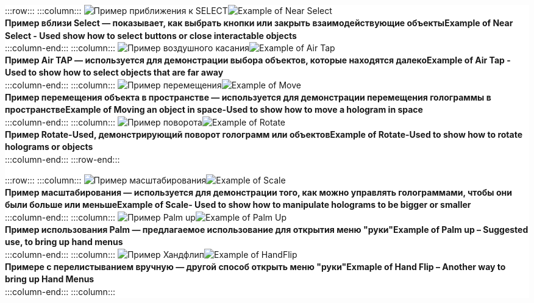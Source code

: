 :::row:::
    :::column:::
       <span data-ttu-id="5f13d-113">![Пример приближения к SELECT](images/HandCoach/NearSelect.gif)</span><span class="sxs-lookup"><span data-stu-id="5f13d-113">![Example of Near Select](images/HandCoach/NearSelect.gif)</span></span><br>
       <span data-ttu-id="5f13d-114">**Пример вблизи Select — показывает, как выбрать кнопки или закрыть взаимодействующие объекты**</span><span class="sxs-lookup"><span data-stu-id="5f13d-114">**Example of Near Select - Used show how to select buttons or close interactable objects**</span></span><br>
    :::column-end:::
    :::column:::
       <span data-ttu-id="5f13d-115">![Пример воздушного касания](images/HandCoach/AirTap.gif)</span><span class="sxs-lookup"><span data-stu-id="5f13d-115">![Example of Air Tap](images/HandCoach/AirTap.gif)</span></span><br>
        <span data-ttu-id="5f13d-116">**Пример Air TAP — используется для демонстрации выбора объектов, которые находятся далеко**</span><span class="sxs-lookup"><span data-stu-id="5f13d-116">**Example of Air Tap - Used to show how to select objects that are far away**</span></span><br>
    :::column-end:::
    :::column:::
       <span data-ttu-id="5f13d-117">![Пример перемещения](images/HandCoach/Move.gif)</span><span class="sxs-lookup"><span data-stu-id="5f13d-117">![Example of Move](images/HandCoach/Move.gif)</span></span><br>
       <span data-ttu-id="5f13d-118">**Пример перемещения объекта в пространстве — используется для демонстрации перемещения голограммы в пространстве**</span><span class="sxs-lookup"><span data-stu-id="5f13d-118">**Example of Moving an object in space-Used to show how to move a hologram in space**</span></span><br>
    :::column-end:::
    :::column:::
       <span data-ttu-id="5f13d-119">![Пример поворота](images/HandCoach/Rotate.gif)</span><span class="sxs-lookup"><span data-stu-id="5f13d-119">![Example of Rotate](images/HandCoach/Rotate.gif)</span></span><br>
       <span data-ttu-id="5f13d-120">**Пример Rotate-Used, демонстрирующий поворот голограмм или объектов**</span><span class="sxs-lookup"><span data-stu-id="5f13d-120">**Example of Rotate-Used to show how to rotate holograms or objects**</span></span><br>
    :::column-end:::
:::row-end:::

:::row:::
    :::column:::
       <span data-ttu-id="5f13d-121">![Пример масштабирования](images/HandCoach/Scale.gif)</span><span class="sxs-lookup"><span data-stu-id="5f13d-121">![Example of Scale](images/HandCoach/Scale.gif)</span></span><br>
       <span data-ttu-id="5f13d-122">**Пример масштабирования — используется для демонстрации того, как можно управлять голограммами, чтобы они были больше или меньше**</span><span class="sxs-lookup"><span data-stu-id="5f13d-122">**Example of Scale- Used to show how to manipulate holograms to be bigger or smaller**</span></span><br>
    :::column-end:::
    :::column:::
       <span data-ttu-id="5f13d-123">![Пример Palm up](images/HandCoach/PalmUp.gif)</span><span class="sxs-lookup"><span data-stu-id="5f13d-123">![Example of Palm Up](images/HandCoach/PalmUp.gif)</span></span><br>
        <span data-ttu-id="5f13d-124">**Пример использования Palm — предлагаемое использование для открытия меню "руки"**</span><span class="sxs-lookup"><span data-stu-id="5f13d-124">**Example of Palm up – Suggested use, to bring up hand menus**</span></span><br>
    :::column-end:::
    :::column:::
       <span data-ttu-id="5f13d-125">![Пример Хандфлип](images/HandCoach/HandFlip.gif)</span><span class="sxs-lookup"><span data-stu-id="5f13d-125">![Example of HandFlip](images/HandCoach/HandFlip.gif)</span></span><br>
       <span data-ttu-id="5f13d-126">**Примере с перелистыванием вручную — другой способ открыть меню "руки"**</span><span class="sxs-lookup"><span data-stu-id="5f13d-126">**Exmaple of Hand Flip – Another way to bring up Hand Menus**</span></span><br>
    :::column-end:::
    :::column:::